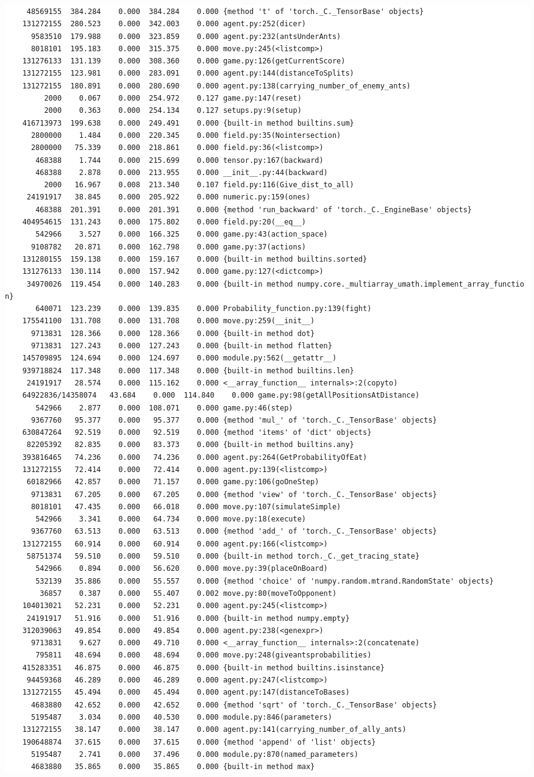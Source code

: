          48569155  384.284    0.000  384.284    0.000 {method 't' of 'torch._C._TensorBase' objects}
        131272155  280.523    0.000  342.003    0.000 agent.py:252(dicer)
          9583510  179.988    0.000  323.859    0.000 agent.py:232(antsUnderAnts)
          8018101  195.183    0.000  315.375    0.000 move.py:245(<listcomp>)
        131276133  131.139    0.000  308.360    0.000 game.py:126(getCurrentScore)
        131272155  123.981    0.000  283.091    0.000 agent.py:144(distanceToSplits)
        131272155  180.891    0.000  280.690    0.000 agent.py:138(carrying_number_of_enemy_ants)
             2000    0.067    0.000  254.972    0.127 game.py:147(reset)
             2000    0.363    0.000  254.134    0.127 setups.py:9(setup)
        416713973  199.638    0.000  249.491    0.000 {built-in method builtins.sum}
          2800000    1.484    0.000  220.345    0.000 field.py:35(Nointersection)
          2800000   75.339    0.000  218.861    0.000 field.py:36(<listcomp>)
           468388    1.744    0.000  215.699    0.000 tensor.py:167(backward)
           468388    2.878    0.000  213.955    0.000 __init__.py:44(backward)
             2000   16.967    0.008  213.340    0.107 field.py:116(Give_dist_to_all)
         24191917   38.845    0.000  205.922    0.000 numeric.py:159(ones)
           468388  201.391    0.000  201.391    0.000 {method 'run_backward' of 'torch._C._EngineBase' objects}
        404954615  131.243    0.000  175.802    0.000 field.py:20(__eq__)
           542966    3.527    0.000  166.325    0.000 game.py:43(action_space)
          9108782   20.871    0.000  162.798    0.000 game.py:37(actions)
        131280155  159.138    0.000  159.167    0.000 {built-in method builtins.sorted}
        131276133  130.114    0.000  157.942    0.000 game.py:127(<dictcomp>)
         34970026  119.454    0.000  140.283    0.000 {built-in method numpy.core._multiarray_umath.implement_array_function}
           640071  123.239    0.000  139.835    0.000 Probability_function.py:139(fight)
        175541100  131.708    0.000  131.708    0.000 move.py:259(__init__)
          9713831  128.366    0.000  128.366    0.000 {built-in method dot}
          9713831  127.243    0.000  127.243    0.000 {built-in method flatten}
        145709895  124.694    0.000  124.697    0.000 module.py:562(__getattr__)
        939718824  117.348    0.000  117.348    0.000 {built-in method builtins.len}
         24191917   28.574    0.000  115.162    0.000 <__array_function__ internals>:2(copyto)
        64922836/14358074   43.684    0.000  114.840    0.000 game.py:98(getAllPositionsAtDistance)
           542966    2.877    0.000  108.071    0.000 game.py:46(step)
          9367760   95.377    0.000   95.377    0.000 {method 'mul_' of 'torch._C._TensorBase' objects}
        630847264   92.519    0.000   92.519    0.000 {method 'items' of 'dict' objects}
         82205392   82.835    0.000   83.373    0.000 {built-in method builtins.any}
        393816465   74.236    0.000   74.236    0.000 agent.py:264(GetProbabilityOfEat)
        131272155   72.414    0.000   72.414    0.000 agent.py:139(<listcomp>)
         60182966   42.857    0.000   71.157    0.000 game.py:106(goOneStep)
          9713831   67.205    0.000   67.205    0.000 {method 'view' of 'torch._C._TensorBase' objects}
          8018101   47.435    0.000   66.018    0.000 move.py:107(simulateSimple)
           542966    3.341    0.000   64.734    0.000 move.py:18(execute)
          9367760   63.513    0.000   63.513    0.000 {method 'add_' of 'torch._C._TensorBase' objects}
        131272155   60.914    0.000   60.914    0.000 agent.py:166(<listcomp>)
         58751374   59.510    0.000   59.510    0.000 {built-in method torch._C._get_tracing_state}
           542966    0.894    0.000   56.620    0.000 move.py:39(placeOnBoard)
           532139   35.886    0.000   55.557    0.000 {method 'choice' of 'numpy.random.mtrand.RandomState' objects}
            36857    0.387    0.000   55.407    0.002 move.py:80(moveToOpponent)
        104013021   52.231    0.000   52.231    0.000 agent.py:245(<listcomp>)
         24191917   51.916    0.000   51.916    0.000 {built-in method numpy.empty}
        312039063   49.854    0.000   49.854    0.000 agent.py:238(<genexpr>)
          9713831    9.627    0.000   49.710    0.000 <__array_function__ internals>:2(concatenate)
           795811   48.694    0.000   48.694    0.000 move.py:248(giveantsprobabilities)
        415283351   46.875    0.000   46.875    0.000 {built-in method builtins.isinstance}
         94459368   46.289    0.000   46.289    0.000 agent.py:247(<listcomp>)
        131272155   45.494    0.000   45.494    0.000 agent.py:147(distanceToBases)
          4683880   42.652    0.000   42.652    0.000 {method 'sqrt' of 'torch._C._TensorBase' objects}
          5195487    3.034    0.000   40.530    0.000 module.py:846(parameters)
        131272155   38.147    0.000   38.147    0.000 agent.py:141(carrying_number_of_ally_ants)
        190648874   37.615    0.000   37.615    0.000 {method 'append' of 'list' objects}
          5195487    2.741    0.000   37.496    0.000 module.py:870(named_parameters)
          4683880   35.865    0.000   35.865    0.000 {built-in method max}